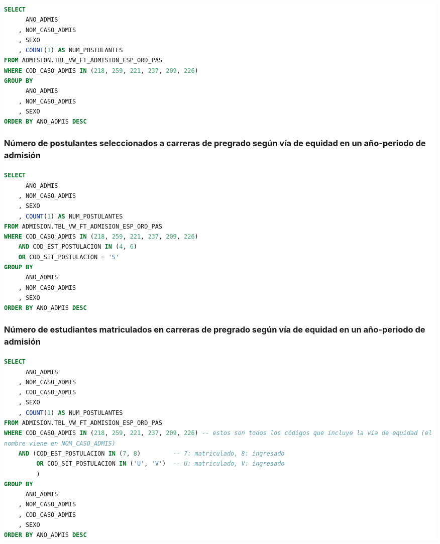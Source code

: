 ```sql
SELECT 
      ANO_ADMIS
    , NOM_CASO_ADMIS
    , SEXO
    , COUNT(1) AS NUM_POSTULANTES
FROM ADMISION.TBL_VW_FT_ADMISION_ESP_ORD_PAS
WHERE COD_CASO_ADMIS IN (218, 259, 221, 237, 209, 226)
GROUP BY 
      ANO_ADMIS
    , NOM_CASO_ADMIS
    , SEXO
ORDER BY ANO_ADMIS DESC
```


### **Número de postulantes seleccionados a carreras de pregrado según vía de equidad en un año-periodo de admisión**


```sql
SELECT 
      ANO_ADMIS
    , NOM_CASO_ADMIS
    , SEXO
    , COUNT(1) AS NUM_POSTULANTES
FROM ADMISION.TBL_VW_FT_ADMISION_ESP_ORD_PAS
WHERE COD_CASO_ADMIS IN (218, 259, 221, 237, 209, 226)
    AND COD_EST_POSTULACION IN (4, 6)
    OR COD_SIT_POSTULACION = 'S'
GROUP BY 
      ANO_ADMIS
    , NOM_CASO_ADMIS
    , SEXO
ORDER BY ANO_ADMIS DESC
```

### **Número de estudiantes matriculados en carreras de pregrado según vía de equidad en un año-periodo de admisión**



```sql
SELECT 
      ANO_ADMIS
    , NOM_CASO_ADMIS
    , COD_CASO_ADMIS
    , SEXO
    , COUNT(1) AS NUM_POSTULANTES
FROM ADMISION.TBL_VW_FT_ADMISION_ESP_ORD_PAS
WHERE COD_CASO_ADMIS IN (218, 259, 221, 237, 209, 226) -- estos son todos los códigos que incluye la vía de equidad (el nombre viene en NOM_CASO_ADMIS)
    AND (COD_EST_POSTULACION IN (7, 8)         -- 7: matriculado, 8: ingresado
         OR COD_SIT_POSTULACION IN ('U', 'V')  -- U: matriculado, V: ingresado 
         )
GROUP BY
      ANO_ADMIS
    , NOM_CASO_ADMIS
    , COD_CASO_ADMIS
    , SEXO
ORDER BY ANO_ADMIS DESC
```
